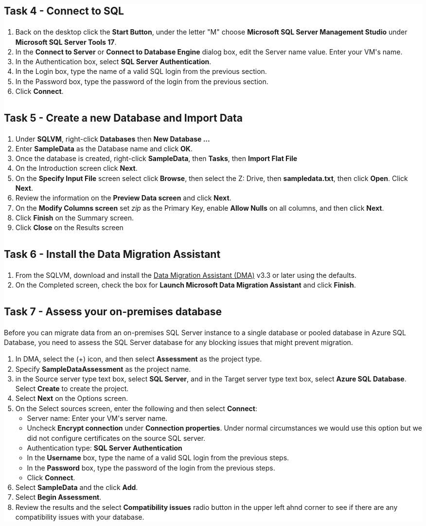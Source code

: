 
## Task 4 - Connect to SQL
1. Back on the desktop click the **Start Button**,  under the letter "M" choose **Microsoft SQL Server Management Studio** under **Microsoft SQL Server Tools 17**.
3. In the **Connect to Server** or **Connect to Database Engine** dialog box, edit the Server name value. Enter your VM's name.
4. In the Authentication box, select **SQL Server Authentication**.
5. In the Login box, type the name of a valid SQL login from  the previous section.
6. In the Password box, type the password of the login from  the previous section.
7. Click **Connect**.

## Task 5 - Create a new Database and Import Data
1. Under **SQLVM**, right-click **Databases** then **New Database ...**
2. Enter **SampleData** as the Database name and click **OK**.
3. Once the database is created, right-click **SampleData**, then **Tasks**, then **Import Flat File**
4. On the Introduction screen click **Next**.
5. On the **Specify Input File** screen select click **Browse**, then select  the Z: Drive, then **sampledata.txt**, then click **Open**.  Click **Next**.
6. Review the information on the **Preview Data screen** and click **Next**.
7. On the **Modify Columns screen** set *zip* as the Primary Key, enable **Allow Nulls** on all columns, and then click **Next**.
8. Click **Finish** on the Summary screen.
9. Click **Close** on the Results screen

## Task 6 - Install the Data Migration Assistant
1. From the SQLVM, download and install the [Data Migration Assistant (DMA)](https://www.microsoft.com/download/details.aspx?id=53595) v3.3 or later using the defaults.
2. On the Completed screen, check the box for **Launch Microsoft Data Migration Assistant** and click **Finish**.

## Task 7 - Assess your on-premises database
Before you can migrate data from an on-premises SQL Server instance to a single database or pooled database in Azure SQL Database, you need to assess the SQL Server database for any blocking issues that might prevent migration. 

1. In DMA, select the  (+) icon, and then select  **Assessment** as the project type.
2. Specify **SampleDataAssessment** as the project name.
3.  in the Source server type text box, select **SQL Server**, and in the Target server type text box, select **Azure SQL Database**. Select **Create** to create the project.
4.  Select **Next** on the Options screen.
5. On the Select sources screen, enter the following and then select **Connect**:
    * Server name: Enter your VM's server name.
    * Uncheck **Encrypt connection** under **Connection properties**.  Under normal circumstances we would use this option but we did not configure certificates on the source SQL server.
    * Authentication type: **SQL Server Authentication**
    * In the **Username** box, type the name of a valid SQL login from the previous steps.
    * In the **Password** box, type the password of the login from the previous steps.
    *  Click **Connect**.
6. Select **SampleData** and the click **Add**.
7. Select **Begin Assessment**.
8. Review the results and the select **Compatibility issues** radio button in the upper left ahnd corner to see if there are any compatibility issues with your database.
